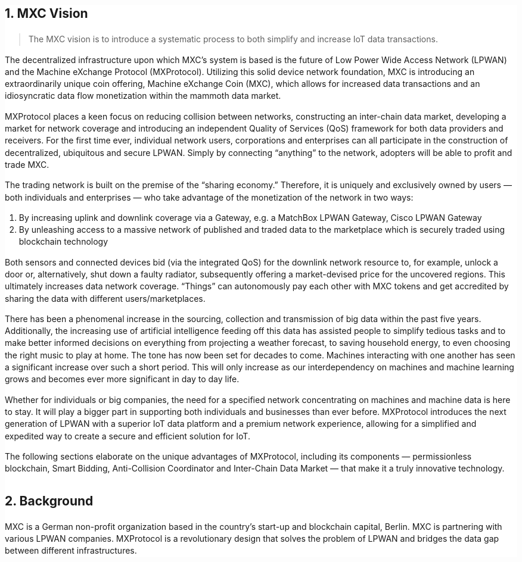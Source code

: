 ## 1. MXC Vision

> The MXC vision is to introduce a systematic process to both simplify and increase IoT data transactions.

The decentralized infrastructure upon which MXC’s system is based is the future of Low Power Wide Access Network (LPWAN) and the Machine eXchange Protocol (MXProtocol). Utilizing this solid device network foundation, MXC is introducing an extraordinarily unique coin offering, Machine eXchange Coin (MXC), which allows for increased data transactions and an idiosyncratic data flow monetization within the mammoth data market.

MXProtocol places a keen focus on reducing collision between networks, constructing an inter-chain data market, developing a market for network coverage and introducing an independent Quality of Services (QoS) framework for both data providers and receivers. For the first time ever, individual network users, corporations and enterprises can all participate in the construction of decentralized, ubiquitous and secure LPWAN. Simply by connecting “anything” to the network, adopters will be able to profit and trade MXC.

The trading network is built on the premise of the “sharing economy.” Therefore, it is uniquely and exclusively owned by users — both individuals and enterprises — who take advantage of the monetization of the network in two ways:

1. By increasing uplink and downlink coverage via a Gateway, e.g. a MatchBox LPWAN Gateway, Cisco LPWAN Gateway
2. By unleashing access to a massive network of published and traded data to the marketplace which is securely traded using blockchain technology

Both sensors and connected devices bid (via the integrated QoS) for the downlink network resource to, for example, unlock a door or, alternatively, shut down a faulty radiator, subsequently offering a market-devised price for the uncovered regions. This ultimately increases data network coverage. “Things” can autonomously pay each other with MXC tokens and get accredited by sharing the data with different users/marketplaces.

There has been a phenomenal increase in the sourcing, collection and transmission of big data within the past five years. Additionally, the increasing use of artificial intelligence feeding off this data has assisted people to simplify tedious tasks and to make better informed decisions on everything from projecting a weather forecast, to saving household energy, to even choosing the right music to play at home. The tone has now been set for decades to come. Machines interacting with one another has seen a significant increase over such a short period. This will only increase as our interdependency on machines and machine learning grows and becomes ever more significant in day to day life.

Whether for individuals or big companies, the need for a specified network concentrating on machines and machine data is here to stay. It will play a bigger part in supporting both individuals and businesses than ever before. MXProtocol introduces the next generation of LPWAN with a superior IoT data platform and a premium network experience, allowing for a simplified and expedited way to create a secure and efficient solution for IoT.

The following sections elaborate on the unique advantages of MXProtocol, including its components — permissionless blockchain, Smart Bidding, Anti-Collision Coordinator and Inter-Chain Data Market — that make it a truly innovative technology.

## 2. Background

MXC is a German non-profit organization based in the country’s start-up and blockchain capital, Berlin. MXC is partnering with various LPWAN companies. MXProtocol is a revolutionary design that solves the problem of LPWAN and bridges the data gap between different infrastructures.
